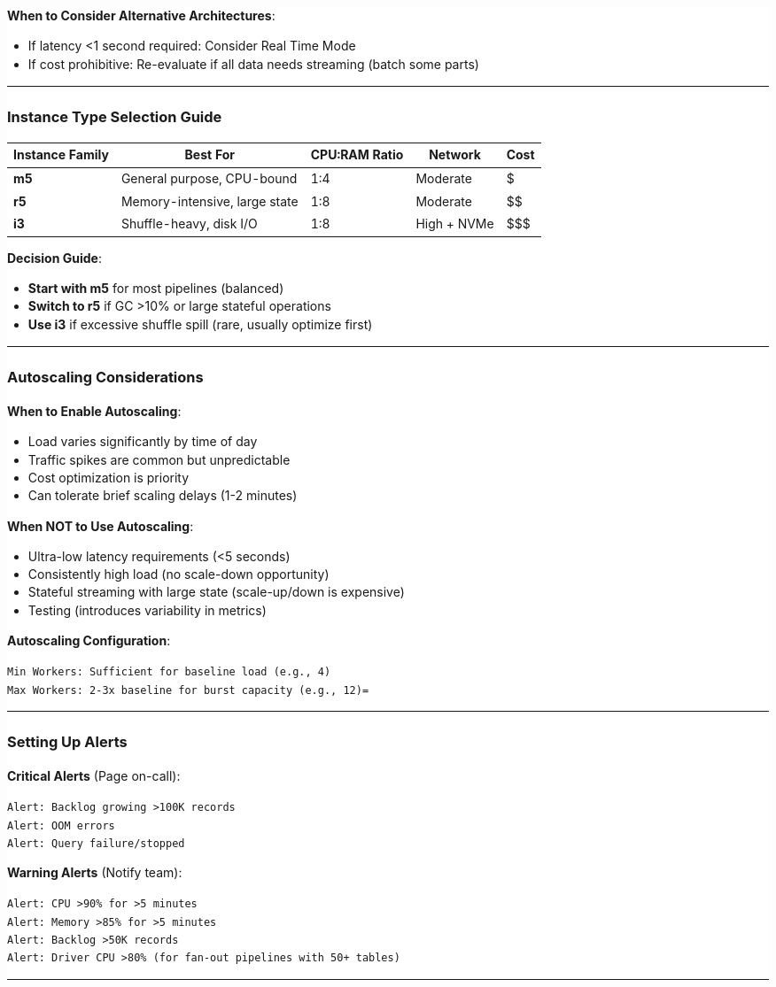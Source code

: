 **When to Consider Alternative Architectures**:
- If latency <1 second required: Consider Real Time Mode
- If cost prohibitive: Re-evaluate if all data needs streaming (batch some parts)

---

### Instance Type Selection Guide

| Instance Family | Best For | CPU:RAM Ratio | Network | Cost |
|-----------------|----------|---------------|---------|------|
| **m5** | General purpose, CPU-bound | 1:4 | Moderate | $ |
| **r5** | Memory-intensive, large state | 1:8 | Moderate | $$ |
| **i3** | Shuffle-heavy, disk I/O | 1:8 | High + NVMe | $$$ |

**Decision Guide**:
- **Start with m5** for most pipelines (balanced)
- **Switch to r5** if GC >10% or large stateful operations
- **Use i3** if excessive shuffle spill (rare, usually optimize first)

---

### Autoscaling Considerations

**When to Enable Autoscaling**:
- Load varies significantly by time of day
- Traffic spikes are common but unpredictable
- Cost optimization is priority
- Can tolerate brief scaling delays (1-2 minutes)

**When NOT to Use Autoscaling**:
- Ultra-low latency requirements (<5 seconds)
- Consistently high load (no scale-down opportunity)
- Stateful streaming with large state (scale-up/down is expensive)
- Testing (introduces variability in metrics)

**Autoscaling Configuration**:
```
Min Workers: Sufficient for baseline load (e.g., 4)
Max Workers: 2-3x baseline for burst capacity (e.g., 12)=
```

---

### Setting Up Alerts

**Critical Alerts** (Page on-call):
```
Alert: Backlog growing >100K records
Alert: OOM errors
Alert: Query failure/stopped
```

**Warning Alerts** (Notify team):
```
Alert: CPU >90% for >5 minutes
Alert: Memory >85% for >5 minutes
Alert: Backlog >50K records
Alert: Driver CPU >80% (for fan-out pipelines with 50+ tables)
```

---